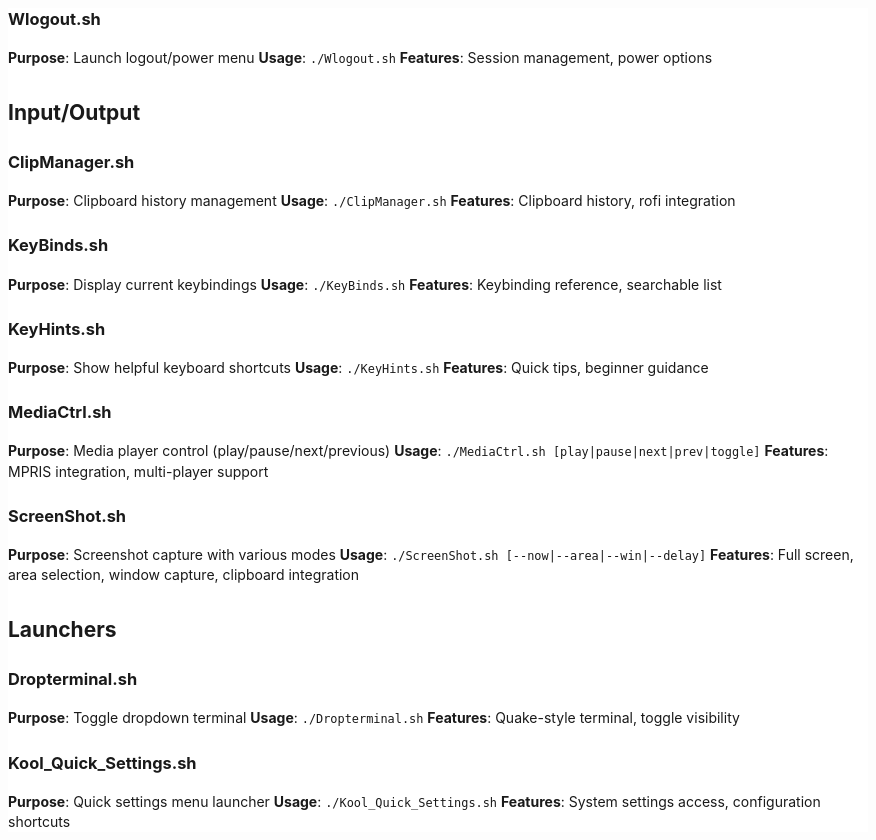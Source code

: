 ### Wlogout.sh

**Purpose**: Launch logout/power menu
**Usage**: `./Wlogout.sh`
**Features**: Session management, power options

## Input/Output

### ClipManager.sh

**Purpose**: Clipboard history management
**Usage**: `./ClipManager.sh`
**Features**: Clipboard history, rofi integration

### KeyBinds.sh

**Purpose**: Display current keybindings
**Usage**: `./KeyBinds.sh`
**Features**: Keybinding reference, searchable list

### KeyHints.sh

**Purpose**: Show helpful keyboard shortcuts
**Usage**: `./KeyHints.sh`
**Features**: Quick tips, beginner guidance

### MediaCtrl.sh

**Purpose**: Media player control (play/pause/next/previous)
**Usage**: `./MediaCtrl.sh [play|pause|next|prev|toggle]`
**Features**: MPRIS integration, multi-player support

### ScreenShot.sh

**Purpose**: Screenshot capture with various modes
**Usage**: `./ScreenShot.sh [--now|--area|--win|--delay]`
**Features**: Full screen, area selection, window capture, clipboard integration

## Launchers

### Dropterminal.sh

**Purpose**: Toggle dropdown terminal
**Usage**: `./Dropterminal.sh`
**Features**: Quake-style terminal, toggle visibility

### Kool_Quick_Settings.sh

**Purpose**: Quick settings menu launcher
**Usage**: `./Kool_Quick_Settings.sh`
**Features**: System settings access, configuration shortcuts
